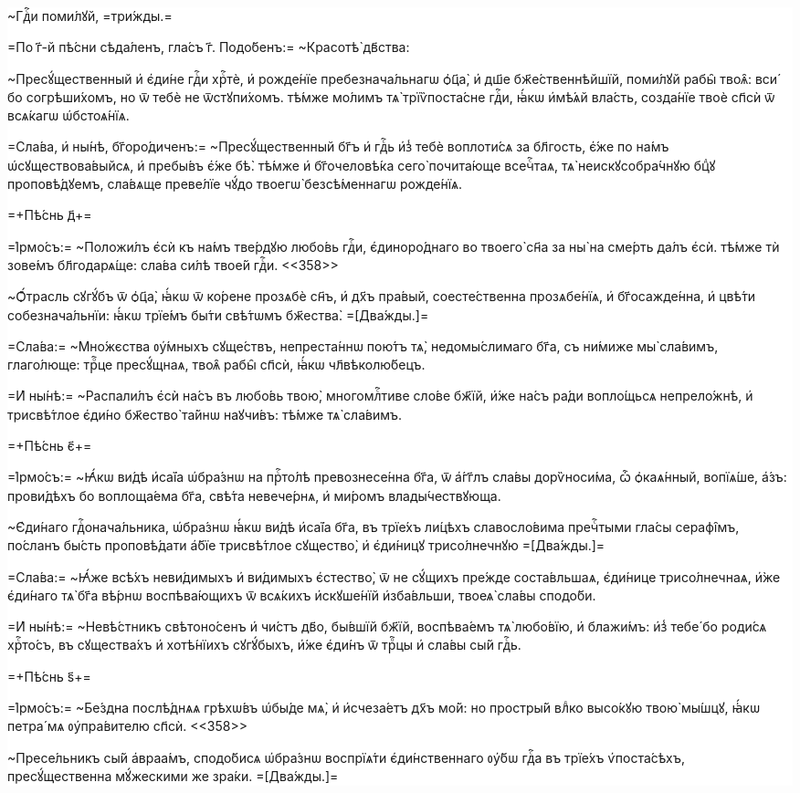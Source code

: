 ~Гдⷭ҇и поми́лꙋй, =три́жды.=

=По г҃-й пѣ́сни сѣда́ленъ, гла́съ г҃. Подо́бенъ:= ~Красотѣ̀ дв҃ства:

~Пресꙋ́щественный и҆ є҆ди́не гдⷭ҇и хрⷭ҇тѐ, и҆ рожде́нїе пребезнача́льнагѡ
ѻ҆ц҃а̀, и҆ дш҃е бж҃е́ственнѣйшїй, поми́лꙋй рабы̑ твоѧ̑: вси́ бо согрѣши́хомъ, но
ѿ тебѐ не ѿстꙋпи́хомъ. тѣ́мже мо́лимъ тѧ̀ трїѷпоста́сне гдⷭ҇и, ꙗ҆́кѡ и҆мѣ́ѧй
вла́сть, созда́нїе твоѐ сп҃сѝ ѿ всѧ́кагѡ ѡ҆бстоѧ́нїѧ.

=Сла́ва, и҆ ны́нѣ, бг҃оро́диченъ:= ~Пресꙋ́щественный бг҃ъ и҆ гдⷭ҇ь и҆з̾ тебѐ
воплоти́сѧ за бл҃гость, є҆́же по на́мъ ѡ҆сꙋществова́выйсѧ, и҆ пребы́въ є҆́же
бѣ̀. тѣ́мже и҆ бг҃очеловѣ́ка сего̀ почита́юще всечⷭ҇таѧ, тѧ̀ неискꙋсобра́чнꙋю
бцⷣꙋ проповѣ́дꙋемъ, сла́вѧще преве́лїе чꙋ́до твоегѡ̀ безсѣ́меннагѡ рожде́нїѧ.

=+Пѣ́снь д҃+=

=І҆рмо́съ:= ~Положи́лъ є҆сѝ къ на́мъ тве́рдꙋю любо́вь гдⷭ҇и, є҆диноро́днаго во
твоего̀ сн҃а за ны̀ на сме́рть да́лъ є҆сѝ. тѣ́мже тѝ зове́мъ бл҃годарѧ́ще:
сла́ва си́лѣ твое́й гдⷭ҇и. <<358>>

~Ѻ҆́трасль сꙋгꙋ́бъ ѿ ѻ҆ц҃а̀, ꙗ҆́кѡ ѿ ко́рене прозѧбѐ сн҃ъ, и҆ дх҃ъ пра́вый,
соесте́ственна прозѧбе́нїѧ, и҆ бг҃осажде́нна, и҆ цвѣ́ти собезнача́льнїи: ꙗ҆́кѡ
трїе́мъ бы́ти свѣ́тѡмъ бж҃ества̀. =[Два́жды.]=

=Сла́ва:= ~Мно́жєства ᲂу҆́мныхъ сꙋще́ствъ, непреста́ннѡ пою́тъ тѧ̀,
недомы́слимаго бг҃а, съ ни́миже мы̀ сла́вимъ, глаго́люще: трⷪ҇це пресꙋ́щнаѧ,
твоѧ̑ рабы̑ сп҃сѝ, ꙗ҆́кѡ чл҃вѣколю́бецъ.

=И҆ ны́нѣ:= ~Распали́лъ є҆сѝ на́съ въ любо́вь твою̀, многомлⷭ҇тиве сло́ве
бж҃їй, и҆́же на́съ ра́ди вопло́щьсѧ непрело́жнѣ, и҆ трисвѣ́тлое є҆ди́но
бж҃ество̀ та́йнѡ наꙋчи́въ: тѣ́мже тѧ̀ сла́вимъ.

=+Пѣ́снь є҃+=

=І҆рмо́съ:= ~Ꙗ҆́кѡ ви́дѣ и҆са́їа ѡ҆бра́знѡ на прⷭ҇то́лѣ превознесе́нна бг҃а, ѿ
а҆́гг҃лъ сла́вы дорѷноси́ма, ѽ ѻ҆каѧ́нный, вопїѧ́ше, а҆́зъ: прови́дѣхъ бо
воплоща́ема бг҃а, свѣ́та невече́рнѧ, и҆ ми́ромъ влады́чествꙋюща.

~Є҆ди́наго гдⷭ҇онача́льника, ѡ҆бра́знѡ ꙗ҆́кѡ ви́дѣ и҆са́їа бг҃а, въ трїе́хъ
ли́цѣхъ славосло́вима пречⷭ҇тыми гла́сы серафі̑мъ, по́сланъ бы́сть проповѣ́дати
а҆́бїе трисвѣ́тлое сꙋщество̀, и҆ є҆ди́ницꙋ трисо́лнечнꙋю =[Два́жды.]=

=Сла́ва:= ~Ꙗ҆́же всѣ́хъ неви́димыхъ и҆ ви́димыхъ є҆стество̀, ѿ не сꙋ́щихъ
пре́жде соста́вльшаѧ, є҆ди́нице трисо́лнечнаѧ, и҆̀же є҆ди́наго тѧ̀ бг҃а вѣ́рнѡ
воспѣва́ющихъ ѿ всѧ́кихъ и҆скꙋше́нїй и҆зба́вльши, твоеѧ̀ сла́вы сподо́би.

=И҆ ны́нѣ:= ~Невѣ́стникъ свѣтоно́сенъ и҆ чи́стъ дв҃о, бы́вшїй бж҃їй,
воспѣва́емъ тѧ̀ любо́вїю, и҆ блажи́мъ: и҆з̾ тебе́ бо роди́сѧ хрⷭ҇то́съ, въ
сꙋщества́хъ и҆ хотѣ́нїихъ сꙋгꙋ́быхъ, и҆́же є҆ди́нъ ѿ трⷪ҇цы и҆ сла́вы сы́й
гдⷭ҇ь.

=+Пѣ́снь ѕ҃+=

=І҆рмо́съ:= ~Бе́здна послѣ́днѧѧ грѣхѡ́въ ѡ҆бы́де мѧ̀, и҆ и҆счеза́етъ дх҃ъ мо́й:
но простры́й влⷣко высо́кꙋю твою̀ мы́шцꙋ, ꙗ҆́кѡ петра́ мѧ ᲂу҆пра́вителю сп҃сѝ.
<<358>>

~Пресе́льникъ сы́й а҆враа́мъ, сподо́бисѧ ѡ҆бра́знѡ воспрїѧ́ти є҆ди́нственнаго
ᲂу҆́бѡ гдⷭ҇а въ трїе́хъ ѵ҆поста́сѣхъ, пресꙋ́щественна мꙋ́жескими же зра́ки.
=[Два́жды.]=
